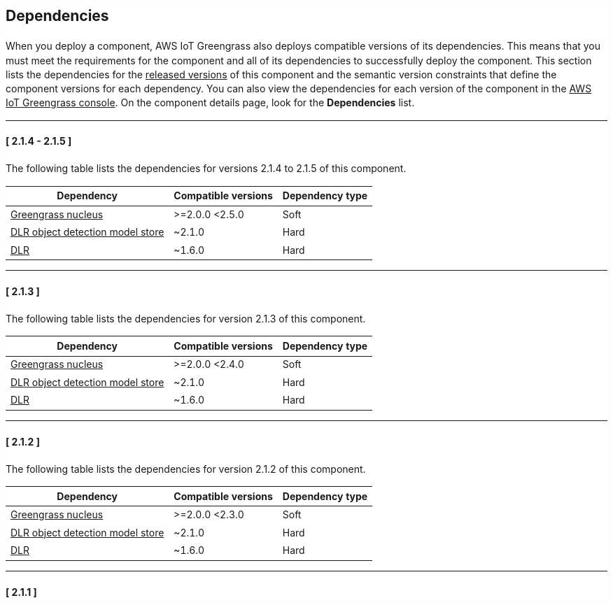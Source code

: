 ## Dependencies<a name="dlr-object-detection-component-dependencies"></a>

When you deploy a component, AWS IoT Greengrass also deploys compatible versions of its dependencies\. This means that you must meet the requirements for the component and all of its dependencies to successfully deploy the component\. This section lists the dependencies for the [released versions](#dlr-object-detection-component-changelog) of this component and the semantic version constraints that define the component versions for each dependency\. You can also view the dependencies for each version of the component in the [AWS IoT Greengrass console](https://console.aws.amazon.com/greengrass)\. On the component details page, look for the **Dependencies** list\.

------
#### [ 2\.1\.4 \- 2\.1\.5 ]

The following table lists the dependencies for versions 2\.1\.4 to 2\.1\.5 of this component\.


| Dependency | Compatible versions | Dependency type | 
| --- | --- | --- | 
| [Greengrass nucleus](greengrass-nucleus-component.md) | >=2\.0\.0 <2\.5\.0 | Soft | 
| [DLR object detection model store](dlr-object-detection-model-store-component.md) | \~2\.1\.0 | Hard | 
| [DLR](dlr-component.md) | \~1\.6\.0 | Hard | 

------
#### [ 2\.1\.3 ]

The following table lists the dependencies for version 2\.1\.3 of this component\.


| Dependency | Compatible versions | Dependency type | 
| --- | --- | --- | 
| [Greengrass nucleus](greengrass-nucleus-component.md) | >=2\.0\.0 <2\.4\.0 | Soft | 
| [DLR object detection model store](dlr-object-detection-model-store-component.md) | \~2\.1\.0 | Hard | 
| [DLR](dlr-component.md) | \~1\.6\.0 | Hard | 

------
#### [ 2\.1\.2 ]

The following table lists the dependencies for version 2\.1\.2 of this component\.


| Dependency | Compatible versions | Dependency type | 
| --- | --- | --- | 
| [Greengrass nucleus](greengrass-nucleus-component.md) | >=2\.0\.0 <2\.3\.0 | Soft | 
| [DLR object detection model store](dlr-object-detection-model-store-component.md) | \~2\.1\.0 | Hard | 
| [DLR](dlr-component.md) | \~1\.6\.0 | Hard | 

------
#### [ 2\.1\.1 ]
